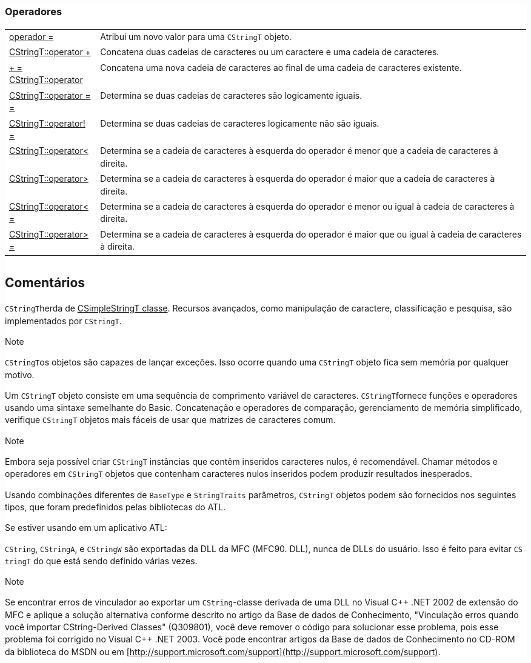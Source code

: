 ### <a name="operators"></a>Operadores  
  
|||  
|-|-|  
|[operador =](#operator_eq)|Atribui um novo valor para uma `CStringT` objeto.|  
|[CStringT::operator +](#operator_add)|Concatena duas cadeias de caracteres ou um caractere e uma cadeia de caracteres.|  
|[+ = CStringT::operator](#operator_add_eq)|Concatena uma nova cadeia de caracteres ao final de uma cadeia de caracteres existente.|  
|[CStringT::operator = =](#operator_eq_eq)|Determina se duas cadeias de caracteres são logicamente iguais.|  
|[CStringT::operator! =](#operator_neq)|Determina se duas cadeias de caracteres logicamente não são iguais.|  
|[CStringT::operator&lt;](#operator_lt)|Determina se a cadeia de caracteres à esquerda do operador é menor que a cadeia de caracteres à direita.|  
|[CStringT::operator&gt;](#operator_gt)|Determina se a cadeia de caracteres à esquerda do operador é maior que a cadeia de caracteres à direita.|  
|[CStringT::operator&lt;=](#operator_lt_eq)|Determina se a cadeia de caracteres à esquerda do operador é menor ou igual à cadeia de caracteres à direita.|  
|[CStringT::operator&gt;=](#operator_gt_eq)|Determina se a cadeia de caracteres à esquerda do operador é maior que ou igual à cadeia de caracteres à direita.|  
  
## <a name="remarks"></a>Comentários  
 `CStringT`herda de [CSimpleStringT classe](../../atl-mfc-shared/reference/csimplestringt-class.md). Recursos avançados, como manipulação de caractere, classificação e pesquisa, são implementados por `CStringT`.  
  
> [!NOTE]
> `CStringT`os objetos são capazes de lançar exceções. Isso ocorre quando uma `CStringT` objeto fica sem memória por qualquer motivo.  
  
 Um `CStringT` objeto consiste em uma sequência de comprimento variável de caracteres. `CStringT`fornece funções e operadores usando uma sintaxe semelhante do Basic. Concatenação e operadores de comparação, gerenciamento de memória simplificado, verifique `CStringT` objetos mais fáceis de usar que matrizes de caracteres comum.  
  
> [!NOTE]
>  Embora seja possível criar `CStringT` instâncias que contêm inseridos caracteres nulos, é recomendável. Chamar métodos e operadores em `CStringT` objetos que contenham caracteres nulos inseridos podem produzir resultados inesperados.  
  
 Usando combinações diferentes de `BaseType` e `StringTraits` parâmetros, `CStringT` objetos podem são fornecidos nos seguintes tipos, que foram predefinidos pelas bibliotecas do ATL.  
  
 Se estiver usando em um aplicativo ATL:  
  
 `CString`, `CStringA`, e `CStringW` são exportadas da DLL da MFC (MFC90. DLL), nunca de DLLs do usuário. Isso é feito para evitar `CStringT` do que está sendo definido várias vezes.  
  
> [!NOTE]
>  Se encontrar erros de vinculador ao exportar um `CString`-classe derivada de uma DLL no Visual C++ .NET 2002 de extensão do MFC e aplique a solução alternativa conforme descrito no artigo da Base de dados de Conhecimento, "Vinculação erros quando você importar CString-Derived Classes" (Q309801), você deve remover o código para solucionar esse problema, pois esse problema foi corrigido no Visual C++ .NET 2003. Você pode encontrar artigos da Base de dados de Conhecimento no CD-ROM da biblioteca do MSDN ou em [http://support.microsoft.com/support](http://support.microsoft.com/support).  
  